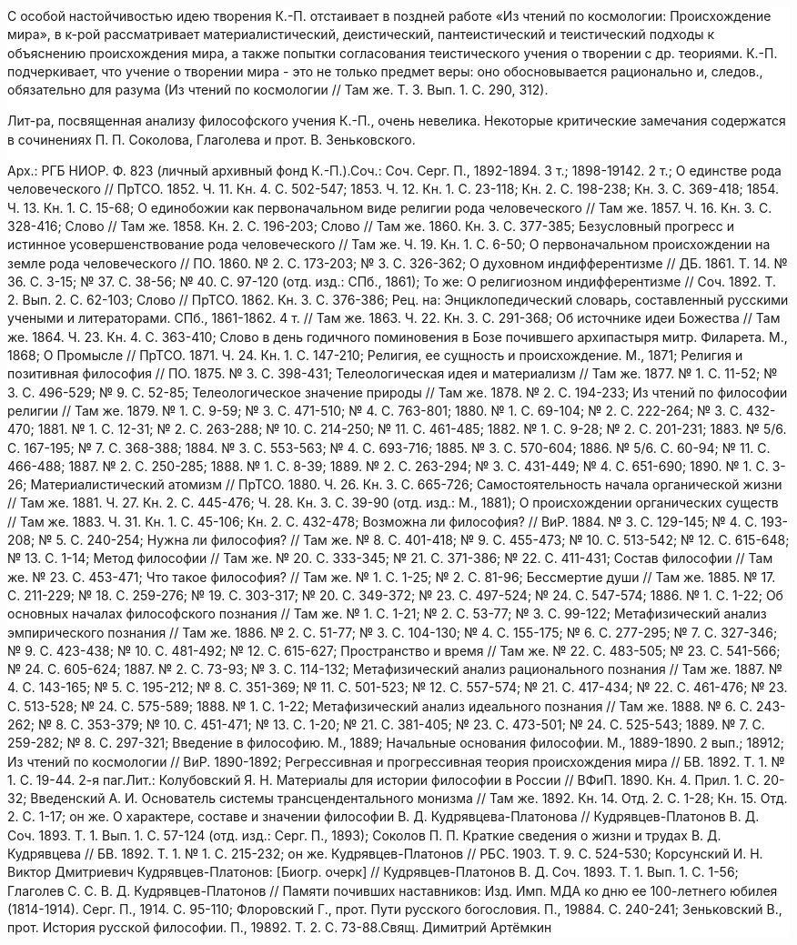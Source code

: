 С особой настойчивостью идею творения К.-П. отстаивает в поздней работе «Из чтений по космологии: Происхождение мира», в к-рой рассматривает материалистический, деистический, пантеистический и теистический подходы к объяснению происхождения мира, а также попытки согласования теистического учения о творении с др. теориями. К.-П. подчеркивает, что учение о творении мира - это не только предмет веры: оно обосновывается рационально и, следов., обязательно для разума (Из чтений по космологии // Там же. Т. 3. Вып. 1. С. 290, 312).

Лит-ра, посвященная анализу философского учения К.-П., очень невелика. Некоторые критические замечания содержатся в сочинениях П. П. Соколова, Глаголева и прот. В. Зеньковского.

Арх.: РГБ НИОР. Ф. 823 (личный архивный фонд К.-П.).Соч.: Соч. Серг. П., 1892-1894. 3 т.; 1898-19142. 2 т.; О единстве рода человеческого // ПрТСО. 1852. Ч. 11. Кн. 4. С. 502-547; 1853. Ч. 12. Кн. 1. С. 23-118; Кн. 2. С. 198-238; Кн. 3. С. 369-418; 1854. Ч. 13. Кн. 1. С. 15-68; О единобожии как первоначальном виде религии рода человеческого // Там же. 1857. Ч. 16. Кн. 3. С. 328-416; Слово // Там же. 1858. Кн. 2. С. 196-203; Слово // Там же. 1860. Кн. 3. С. 377-385; Безусловный прогресс и истинное усовершенствование рода человеческого // Там же. Ч. 19. Кн. 1. С. 6-50; О первоначальном происхождении на земле рода человеческого // ПО. 1860. № 2. С. 173-203; № 3. С. 326-362; О духовном индифферентизме // ДБ. 1861. Т. 14. № 36. С. 3-15; № 37. С. 38-56; № 40. С. 97-120 (отд. изд.: СПб., 1861); То же: О религиозном индифферентизме // Соч. 1892. Т. 2. Вып. 2. С. 62-103; Слово // ПрТСО. 1862. Кн. 3. С. 376-386; Рец. на: Энциклопедический словарь, составленный русскими учеными и литераторами. СПб., 1861-1862. 4 т. // Там же. 1863. Ч. 22. Кн. 3. С. 291-368; Об источнике идеи Божества // Там же. 1864. Ч. 23. Кн. 4. С. 363-410; Слово в день годичного поминовения в Бозе почившего архипастыря митр. Филарета. М., 1868; О Промысле // ПрТСО. 1871. Ч. 24. Кн. 1. С. 147-210; Религия, ее сущность и происхождение. М., 1871; Религия и позитивная философия // ПО. 1875. № 3. С. 398-431; Телеологическая идея и материализм // Там же. 1877. № 1. С. 11-52; № 3. С. 496-529; № 9. С. 52-85; Телеологическое значение природы // Там же. 1878. № 2. С. 194-233; Из чтений по философии религии // Там же. 1879. № 1. С. 9-59; № 3. С. 471-510; № 4. С. 763-801; 1880. № 1. С. 69-104; № 2. С. 222-264; № 3. С. 432-470; 1881. № 1. С. 12-31; № 2. С. 263-288; № 10. С. 214-250; № 11. С. 461-485; 1882. № 1. С. 9-28; № 2. С. 201-231; 1883. № 5/6. С. 167-195; № 7. С. 368-388; 1884. № 3. С. 553-563; № 4. С. 693-716; 1885. № 3. С. 570-604; 1886. № 5/6. С. 60-94; № 11. С. 466-488; 1887. № 2. С. 250-285; 1888. № 1. С. 8-39; 1889. № 2. С. 263-294; № 3. С. 431-449; № 4. С. 651-690; 1890. № 1. С. 3-26; Материалистический атомизм // ПрТСО. 1880. Ч. 26. Кн. 3. С. 665-726; Самостоятельность начала органической жизни // Там же. 1881. Ч. 27. Кн. 2. С. 445-476; Ч. 28. Кн. 3. С. 39-90 (отд. изд.: М., 1881); О происхождении органических существ // Там же. 1883. Ч. 31. Кн. 1. С. 45-106; Кн. 2. С. 432-478; Возможна ли философия? // ВиР. 1884. № 3. С. 129-145; № 4. С. 193-208; № 5. С. 240-254; Нужна ли философия? // Там же. № 8. С. 401-418; № 9. С. 455-473; № 10. С. 513-542; № 12. С. 615-648; № 13. С. 1-14; Метод философии // Там же. № 20. С. 333-345; № 21. С. 371-386; № 22. С. 411-431; Состав философии // Там же. № 23. С. 453-471; Что такое философия? // Там же. № 1. С. 1-25; № 2. С. 81-96; Бессмертие души // Там же. 1885. № 17. С. 211-229; № 18. С. 259-276; № 19. С. 303-317; № 20. С. 349-372; № 23. С. 497-524; № 24. С. 547-574; 1886. № 1. С. 1-22; Об основных началах философского познания // Там же. № 1. С. 1-21; № 2. С. 53-77; № 3. С. 99-122; Метафизический анализ эмпирического познания // Там же. 1886. № 2. С. 51-77; № 3. С. 104-130; № 4. С. 155-175; № 6. С. 277-295; № 7. С. 327-346; № 9. С. 423-438; № 10. С. 481-492; № 12. С. 615-627; Пространство и время // Там же. № 22. С. 483-505; № 23. С. 541-566; № 24. С. 605-624; 1887. № 2. С. 73-93; № 3. С. 114-132; Метафизический анализ рационального познания // Там же. 1887. № 4. С. 143-165; № 5. С. 195-212; № 8. С. 351-369; № 11. С. 501-523; № 12. С. 557-574; № 21. С. 417-434; № 22. С. 461-476; № 23. С. 513-528; № 24. С. 575-589; 1888. № 1. С. 1-22; Метафизический анализ идеального познания // Там же. 1888. № 6. С. 243-262; № 8. С. 353-379; № 10. С. 451-471; № 13. С. 1-20; № 21. С. 381-405; № 23. С. 473-501; № 24. С. 525-543; 1889. № 7. С. 259-282; № 8. С. 297-321; Введение в философию. М., 1889; Начальные основания философии. М., 1889-1890. 2 вып.; 18912; Из чтений по космологии // ВиР. 1890-1892; Регрессивная и прогрессивная теория происхождения мира // БВ. 1892. Т. 1. № 1. С. 19-44. 2-я паг.Лит.: Колубовский Я. Н. Материалы для истории философии в России // ВФиП. 1890. Кн. 4. Прил. 1. С. 20-32; Введенский А. И. Основатель системы трансцендентального монизма // Там же. 1892. Кн. 14. Отд. 2. С. 1-28; Кн. 15. Отд. 2. С. 1-17; он же. О характере, составе и значении философии В. Д. Кудрявцева-Платонова // Кудрявцев-Платонов В. Д. Соч. 1893. Т. 1. Вып. 1. С. 57-124 (отд. изд.: Серг. П., 1893); Соколов П. П. Краткие сведения о жизни и трудах В. Д. Кудрявцева // БВ. 1892. Т. 1. № 1. С. 215-232; он же. Кудрявцев-Платонов // РБС. 1903. Т. 9. С. 524-530; Корсунский И. Н. Виктор Дмитриевич Кудрявцев-Платонов: [Биогр. очерк] // Кудрявцев-Платонов В. Д. Соч. 1893. Т. 1. Вып. 1. С. 1-56; Глаголев С. С. В. Д. Кудрявцев-Платонов // Памяти почивших наставников: Изд. Имп. МДА ко дню ее 100-летнего юбилея (1814-1914). Серг. П., 1914. С. 95-110; Флоровский Г., прот. Пути русского богословия. П., 19884. С. 240-241; Зеньковский В., прот. История русской философии. П., 19892. Т. 2. С. 73-88.Свящ. Димитрий Артёмкин
